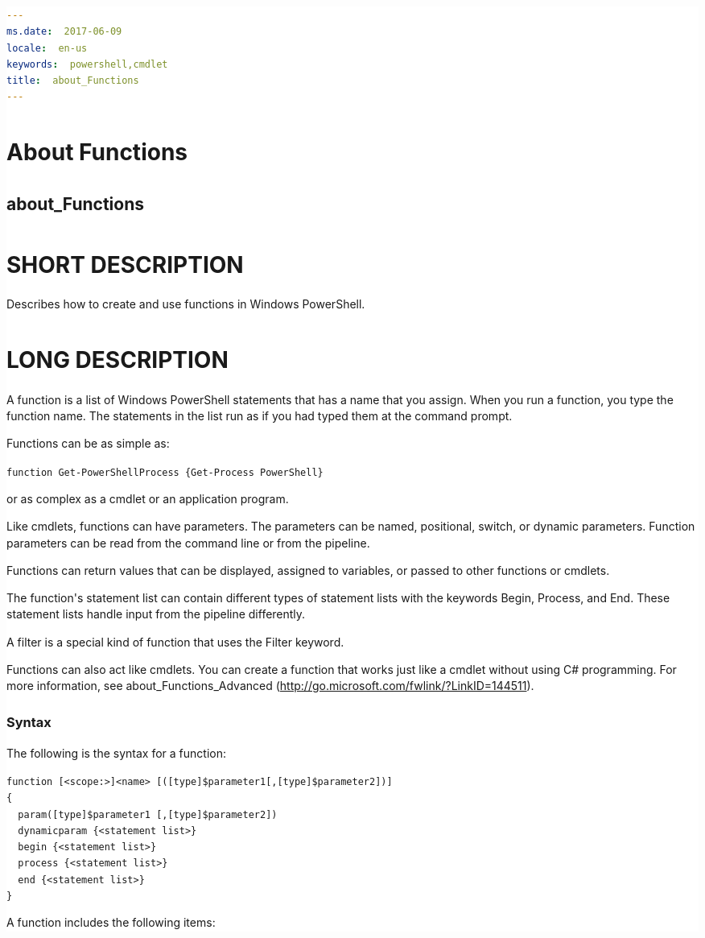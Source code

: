 ```yaml
---
ms.date:  2017-06-09
locale:  en-us
keywords:  powershell,cmdlet
title:  about_Functions
---
```


# About Functions
## about_Functions



# SHORT DESCRIPTION

Describes how to create and use functions in Windows PowerShell.

# LONG DESCRIPTION

A function is a list of Windows PowerShell statements that has a name
that you assign. When you run a function, you type the function name.
The statements in the list run as if you had typed them at the command
prompt.

Functions can be as simple as:
```
function Get-PowerShellProcess {Get-Process PowerShell}
```
or as complex as a cmdlet or an application program.

Like cmdlets, functions can have parameters. The parameters can be named,
positional, switch, or dynamic parameters. Function parameters can be read
from the command line or from the pipeline.

Functions can return values that can be displayed, assigned to variables,
or passed to other functions or cmdlets.

The function's statement list can contain different types of statement
lists with the keywords Begin, Process, and End. These statement lists
handle input from the pipeline differently.

A filter is a special kind of function that uses the Filter keyword.

Functions can also act like cmdlets. You can create a function that works
just like a cmdlet without using C# programming. For more information,
see about_Functions_Advanced (http://go.microsoft.com/fwlink/?LinkID=144511).

### Syntax
The following is the syntax for a function:
```
function [<scope:>]<name> [([type]$parameter1[,[type]$parameter2])]
{
  param([type]$parameter1 [,[type]$parameter2])
  dynamicparam {<statement list>}
  begin {<statement list>}
  process {<statement list>}
  end {<statement list>}
}
```
A function includes the following items:
